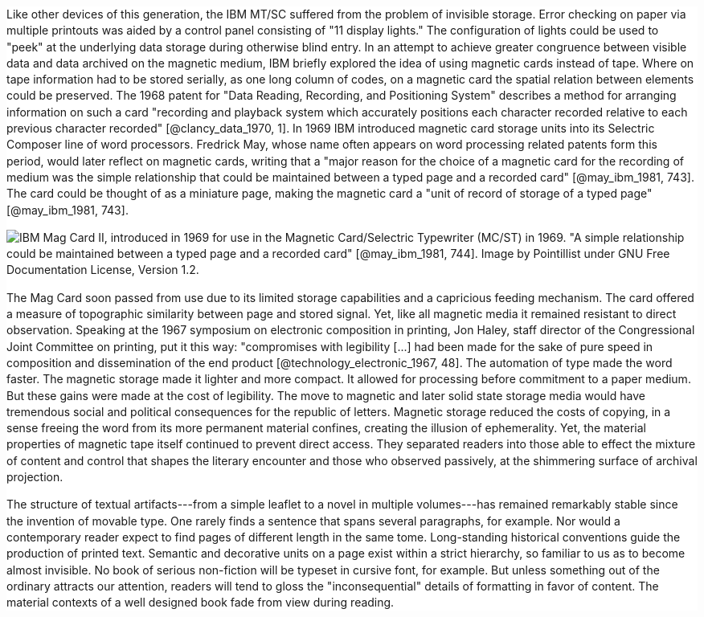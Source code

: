 Like other devices of this generation, the IBM MT/SC suffered from the problem
of invisible storage. Error checking on paper via multiple printouts was aided
by a control panel consisting of "11 display lights." The configuration of
lights could be used to "peek" at the underlying data storage during otherwise
blind entry. In an attempt to achieve greater congruence between visible data
and data archived on the magnetic medium, IBM briefly explored the idea of
using magnetic cards instead of tape. Where on tape information had to be
stored serially, as one long column of codes, on a magnetic card the spatial
relation between elements could be preserved. The 1968 patent for "Data
Reading, Recording, and Positioning System" describes a method for arranging
information on such a card "recording and playback system which accurately
positions each character recorded relative to each previous character
recorded" [@clancy_data_1970, 1]. In 1969 IBM introduced magnetic card storage
units into its Selectric Composer line of word processors. Fredrick May, whose
name often appears on word processing related patents form this period, would
later reflect on magnetic cards, writing that a "major reason for the choice
of a magnetic card for the recording of medium was the simple relationship
that could be maintained between a typed page and a recorded card"
[@may_ibm_1981, 743]. The card could be thought of as a miniature page, making
the magnetic card a "unit of record of storage of a typed page"
[@may_ibm_1981, 743].

![IBM Mag Card II, introduced in 1969 for use in the Magnetic Card/Selectric
Typewriter (MC/ST) in 1969. "A simple relationship could be maintained between
a typed page and a recorded card" [@may_ibm_1981, 744]. Image by Pointillist
under GNU Free Documentation License, Version 1.2.](images/ibm-card.png)

The Mag Card soon passed from use due to its limited storage capabilities and
a capricious feeding mechanism. The card offered a measure of topographic
similarity between page and stored signal. Yet, like all magnetic media it
remained resistant to direct observation. Speaking at the 1967 symposium on
electronic composition in printing, Jon Haley, staff director of the
Congressional Joint Committee on printing, put it this way: "compromises with
legibility [...] had been made for the sake of pure speed in composition and
dissemination of the end product [@technology_electronic_1967, 48]. The
automation of type made the word faster. The magnetic storage made it lighter
and more compact. It allowed for processing before commitment to a paper
medium. But these gains were made at the cost of legibility. The move to
magnetic and later solid state storage media would have tremendous social and
political consequences for the republic of letters. Magnetic storage reduced
the costs of copying, in a sense freeing the word from its more permanent
material confines, creating the illusion of ephemerality. Yet, the material
properties of magnetic tape itself continued to prevent direct access. They
separated readers into those able to effect the mixture of content and control
that shapes the literary encounter and those who observed passively, at the
shimmering surface of archival projection.

The structure of textual artifacts---from a simple leaflet to a novel in
multiple volumes---has remained remarkably stable since the invention of
movable type. One rarely finds a sentence that spans several paragraphs, for
example. Nor would a contemporary reader expect to find pages of different
length in the same tome.  Long-standing historical conventions guide the
production of printed text.  Semantic and decorative units on a page exist
within a strict hierarchy, so familiar to us as to become almost invisible. No
book of serious non-fiction will be typeset in cursive font, for example. But
unless something out of the ordinary attracts our attention, readers will tend
to gloss the "inconsequential" details of formatting in favor of content. The
material contexts of a well designed book fade from view during reading.


[^ln4-men]: The operators at the time were all almost exclusively male.
[^ln3-multi]: Technical literature makes a distinction between space- and
[^ln2-gate]: Solid state memory technology, flash memory for example, store
[^ln2-printermen]: According to the U.S. Department of Labor statistics, women
[^ln2-bacon]: This volume is also commonly translated as "Of the Dignity and
[^ln2-brain]: We will later entertain the (real) possibility of
[^ln2-denning]: These stages correspond roughly to the "three generations of
[^ln2-busa]: See for example @hockey_history_2004, "Father Busa has stories of
[^ln2-magnet]: See for example @stefanita_magnetism_2012, 1-69 and
[^ln2-loom]: These dates, as is usually the case with periodization, are
[^ln2-follow]: I reproduce the text verbatim and preserving the line breaks,
[^ln1-timefob]: The source for the cryptic phrase is likely
[^ln2-punch]: "Two means are available for preparing the functional tapes
[^ln2-hayles]: See also @hayles_print_2004.